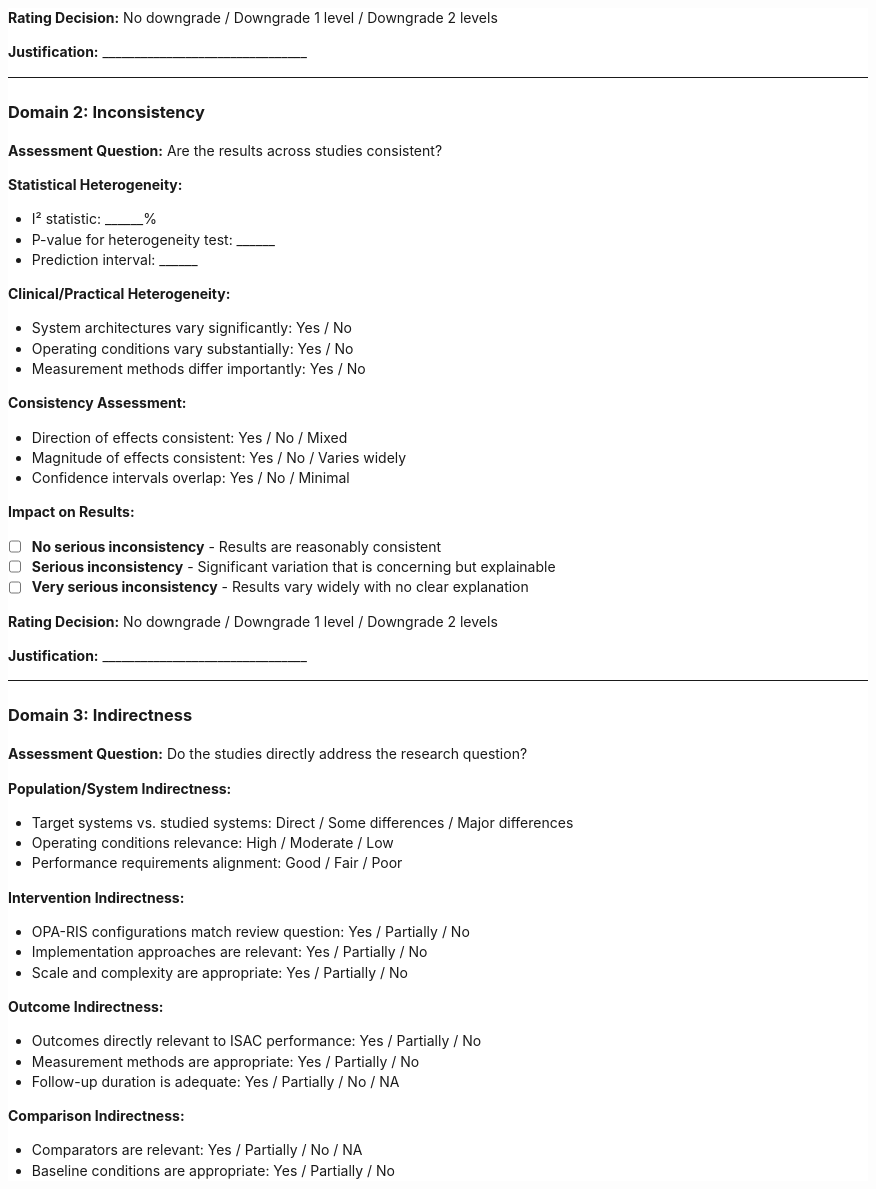 **Rating Decision:** No downgrade / Downgrade 1 level / Downgrade 2 levels

**Justification:** ________________________________

---

### Domain 2: Inconsistency
**Assessment Question:** Are the results across studies consistent?

**Statistical Heterogeneity:**
- I² statistic: ______% 
- P-value for heterogeneity test: ______
- Prediction interval: ______

**Clinical/Practical Heterogeneity:**
- System architectures vary significantly: Yes / No
- Operating conditions vary substantially: Yes / No
- Measurement methods differ importantly: Yes / No

**Consistency Assessment:**
- Direction of effects consistent: Yes / No / Mixed
- Magnitude of effects consistent: Yes / No / Varies widely
- Confidence intervals overlap: Yes / No / Minimal

**Impact on Results:**
- [ ] **No serious inconsistency** - Results are reasonably consistent
- [ ] **Serious inconsistency** - Significant variation that is concerning but explainable  
- [ ] **Very serious inconsistency** - Results vary widely with no clear explanation

**Rating Decision:** No downgrade / Downgrade 1 level / Downgrade 2 levels

**Justification:** ________________________________

---

### Domain 3: Indirectness
**Assessment Question:** Do the studies directly address the research question?

**Population/System Indirectness:**
- Target systems vs. studied systems: Direct / Some differences / Major differences
- Operating conditions relevance: High / Moderate / Low
- Performance requirements alignment: Good / Fair / Poor

**Intervention Indirectness:**
- OPA-RIS configurations match review question: Yes / Partially / No
- Implementation approaches are relevant: Yes / Partially / No
- Scale and complexity are appropriate: Yes / Partially / No

**Outcome Indirectness:**  
- Outcomes directly relevant to ISAC performance: Yes / Partially / No
- Measurement methods are appropriate: Yes / Partially / No
- Follow-up duration is adequate: Yes / Partially / No / NA

**Comparison Indirectness:**
- Comparators are relevant: Yes / Partially / No / NA
- Baseline conditions are appropriate: Yes / Partially / No
